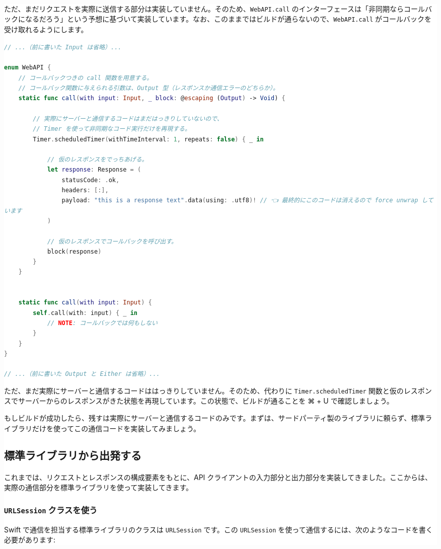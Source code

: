 ただ、まだリクエストを実際に送信する部分は実装していません。そのため、`WebAPI.call` のインターフェースは「非同期ならコールバックになるだろう」という予想に基づいて実装しています。なお、このままではビルドが通らないので、`WebAPI.call` がコールバックを受け取れるようにします。

```swift:WebAPI.swift
// ...（前に書いた Input は省略）...

enum WebAPI {
    // コールバックつきの call 関数を用意する。
    // コールバック関数に与えられる引数は、Output 型（レスポンスか通信エラーのどちらか）。
    static func call(with input: Input, _ block: @escaping (Output) -> Void) {

        // 実際にサーバーと通信するコードはまだはっきりしていないので、
        // Timer を使って非同期なコード実行だけを再現する。
        Timer.scheduledTimer(withTimeInterval: 1, repeats: false) { _ in

            // 仮のレスポンスをでっちあげる。
            let response: Response = (
                statusCode: .ok,
                headers: [:],
                payload: "this is a response text".data(using: .utf8)! // 👈 最終的にこのコードは消えるので force unwrap しています
            )

            // 仮のレスポンスでコールバックを呼び出す。
            block(response)
        }
    }

    
    static func call(with input: Input) {
        self.call(with: input) { _ in
            // NOTE: コールバックでは何もしない
        }
    }
}

// ...（前に書いた Output と Either は省略）...
```

ただ、まだ実際にサーバーと通信するコードははっきりしていません。そのため、代わりに `Timer.scheduledTimer` 関数と仮のレスポンスでサーバーからのレスポンスがきた状態を再現しています。この状態で、ビルドが通ることを ⌘ + U で確認しましょう。

もしビルドが成功したら、残すは実際にサーバーと通信するコードのみです。まずは、サードパーティ製のライブラリに頼らず、標準ライブラリだけを使ってこの通信コードを実装してみましょう。



標準ライブラリから出発する
--------------------------

これまでは、リクエストとレスポンスの構成要素をもとに、API クライアントの入力部分と出力部分を実装してきました。ここからは、実際の通信部分を標準ライブラリを使って実装してきます。



### `URLSession` クラスを使う

Swift で通信を担当する標準ライブラリのクラスは `URLSession` です。この `URLSession` を使って通信するには、次のようなコードを書く必要があります:

